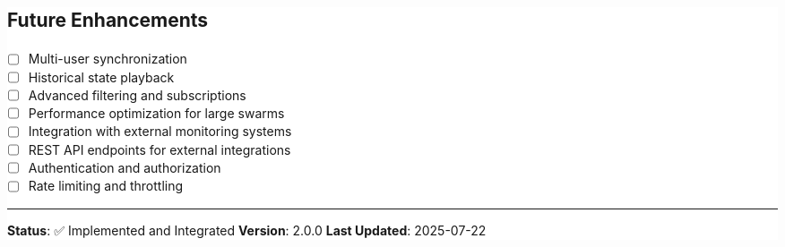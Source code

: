 ## Future Enhancements

- [ ] Multi-user synchronization
- [ ] Historical state playback
- [ ] Advanced filtering and subscriptions
- [ ] Performance optimization for large swarms
- [ ] Integration with external monitoring systems
- [ ] REST API endpoints for external integrations
- [ ] Authentication and authorization
- [ ] Rate limiting and throttling

---

**Status**: ✅ Implemented and Integrated
**Version**: 2.0.0
**Last Updated**: 2025-07-22